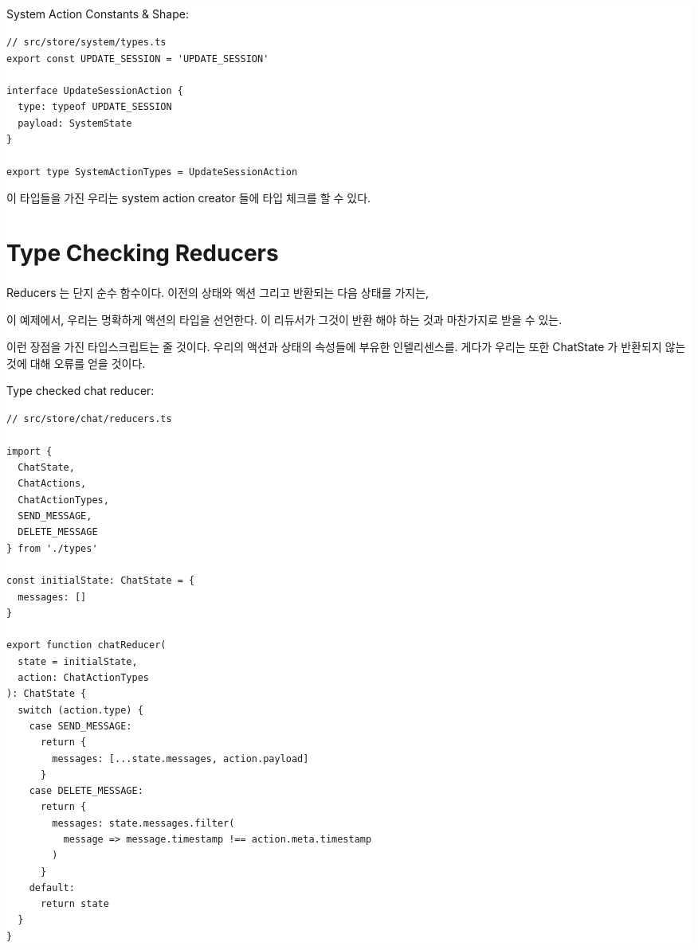 System Action Constants & Shape:

    // src/store/system/types.ts
    export const UPDATE_SESSION = 'UPDATE_SESSION'
    
    interface UpdateSessionAction {
      type: typeof UPDATE_SESSION
      payload: SystemState
    }
    
    export type SystemActionTypes = UpdateSessionAction

이 타입들을 가진 우리는 system action creator 들에 타입 체크를 할 수 있다. 

# Type Checking Reducers

Reducers 는 단지 순수 함수이다. 이전의 상태와 액션 그리고 반환되는 다음 상태를 가지는, 

이 예제에서, 우리는 명확하게 액션의 타입을 선언한다. 이  리듀서가 그것이 반환 해야 하는 것과 마찬가지로 받을 수 있는. 

이런 장점을 가진 타입스크립트는 줄 것이다. 우리의 액션과 상태의 속성들에 부유한 인텔리센스를. 게다가 우리는 또한 ChatState 가 반환되지 않는 것에 대해 오류를 얻을 것이다. 

Type checked chat reducer:

    // src/store/chat/reducers.ts
    
    import {
      ChatState,
      ChatActions,
      ChatActionTypes,
      SEND_MESSAGE,
      DELETE_MESSAGE
    } from './types'
    
    const initialState: ChatState = {
      messages: []
    }
    
    export function chatReducer(
      state = initialState,
      action: ChatActionTypes
    ): ChatState {
      switch (action.type) {
        case SEND_MESSAGE:
          return {
            messages: [...state.messages, action.payload]
          }
        case DELETE_MESSAGE:
          return {
            messages: state.messages.filter(
              message => message.timestamp !== action.meta.timestamp
            )
          }
        default:
          return state
      }
    }

